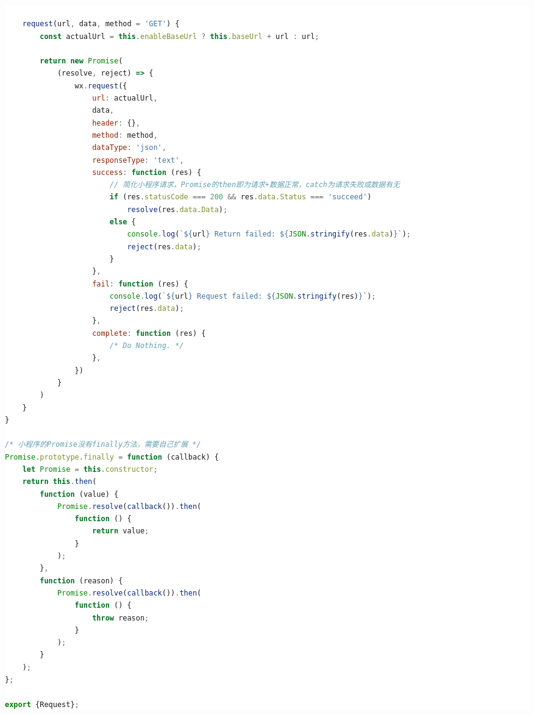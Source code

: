```javascript

    request(url, data, method = 'GET') {
        const actualUrl = this.enableBaseUrl ? this.baseUrl + url : url;

        return new Promise(
            (resolve, reject) => {
                wx.request({
                    url: actualUrl,
                    data,
                    header: {},
                    method: method,
                    dataType: 'json',
                    responseType: 'text',
                    success: function (res) {
                        // 简化小程序请求，Promise的then即为请求+数据正常，catch为请求失败或数据有无
                        if (res.statusCode === 200 && res.data.Status === 'succeed')
                            resolve(res.data.Data);
                        else {
                            console.log(`${url} Return failed: ${JSON.stringify(res.data)}`);
                            reject(res.data);
                        }
                    },
                    fail: function (res) {
                        console.log(`${url} Request failed: ${JSON.stringify(res)}`);
                        reject(res.data);
                    },
                    complete: function (res) {
                        /* Do Nothing. */
                    },
                })
            }
        )
    }
}

/* 小程序的Promise没有finally方法，需要自己扩展 */
Promise.prototype.finally = function (callback) {
    let Promise = this.constructor;
    return this.then(
        function (value) {
            Promise.resolve(callback()).then(
                function () {
                    return value;
                }
            );
        },
        function (reason) {
            Promise.resolve(callback()).then(
                function () {
                    throw reason;
                }
            );
        }
    );
};

export {Request};
```
